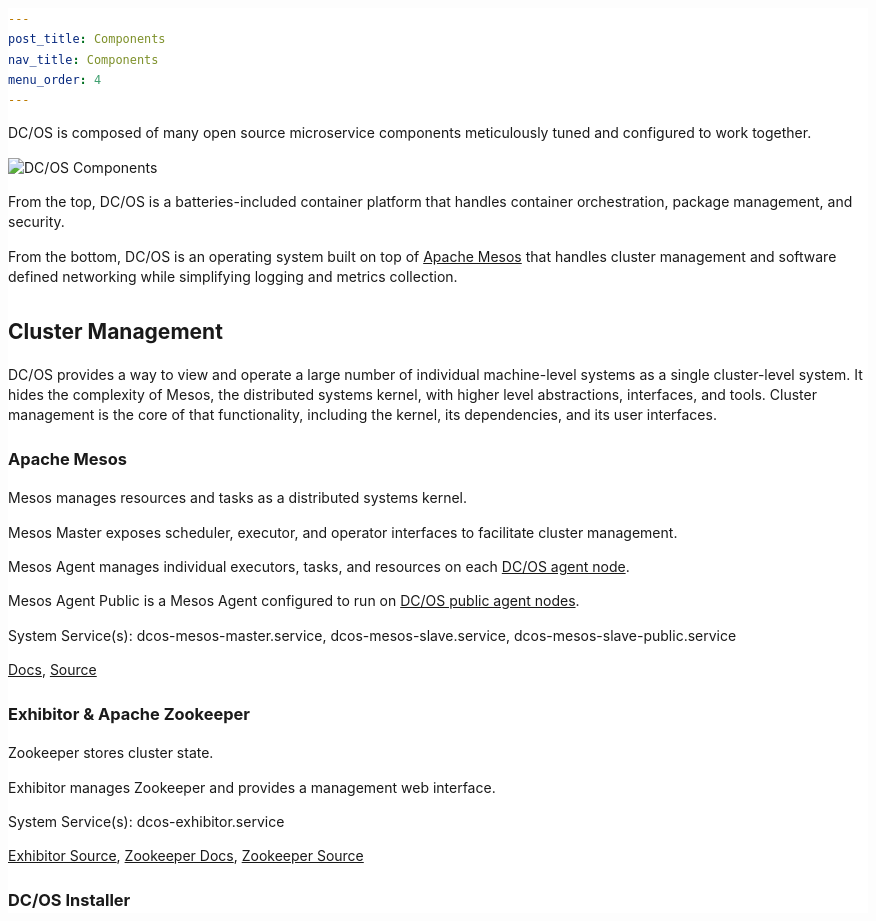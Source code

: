 ```yaml
---
post_title: Components
nav_title: Components
menu_order: 4
---
```


DC/OS is composed of many open source microservice components meticulously tuned and configured to work together.

![DC/OS Components](/docs/1.9/overview/architecture/img/dcos-components-1.9.png)

From the top, DC/OS is a batteries-included container platform that handles container orchestration, package management, and security.

From the bottom, DC/OS is an operating system built on top of [Apache Mesos](http://mesos.apache.org/) that handles cluster management and software defined networking while simplifying logging and metrics collection.


## Cluster Management

DC/OS provides a way to view and operate a large number of individual machine-level systems as a single cluster-level system. It hides the complexity of Mesos, the distributed systems kernel, with higher level abstractions, interfaces, and tools. Cluster management is the core of that functionality, including the kernel, its dependencies, and its user interfaces.

### Apache Mesos

Mesos manages resources and tasks as a distributed systems kernel.

Mesos Master exposes scheduler, executor, and operator interfaces to facilitate cluster management.

Mesos Agent manages individual executors, tasks, and resources on each [DC/OS agent node](/docs/1.9/overview/concepts/#dcos-agent-node).

Mesos Agent Public is a Mesos Agent configured to run on [DC/OS public agent nodes](/docs/1.9/overview/concepts/#public-agent-node).

System Service(s): dcos-mesos-master.service, dcos-mesos-slave.service, dcos-mesos-slave-public.service

[Docs](http://mesos.apache.org/), [Source](https://github.com/apache/mesos)

### Exhibitor &amp; Apache Zookeeper

Zookeeper stores cluster state.

Exhibitor manages Zookeeper and provides a management web interface.

System Service(s): dcos-exhibitor.service

[Exhibitor Source](https://github.com/Netflix/exhibitor), [Zookeeper Docs](https://zookeeper.apache.org/), [Zookeeper Source](https://github.com/apache/mesos)

### DC/OS Installer
